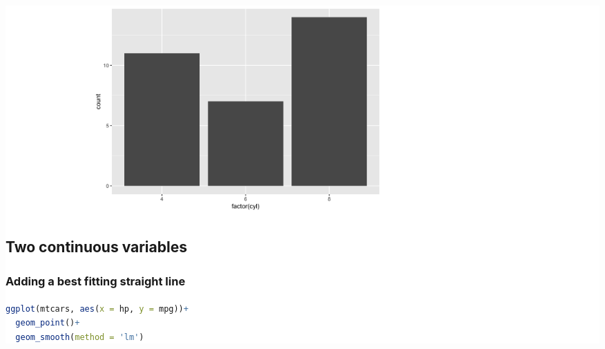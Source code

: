 <img src="Day2_DataViz_files/figure-html/Day2-DataViz-10-1.png" width="672" height="300pt" />

## Two continuous variables

### Adding a best fitting straight line


```r
ggplot(mtcars, aes(x = hp, y = mpg))+
  geom_point()+
  geom_smooth(method = 'lm')
```
